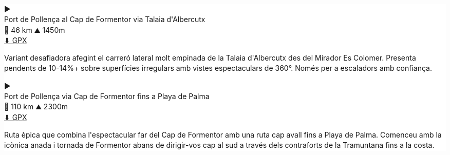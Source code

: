   
  <div class="route-item" id="route-formentor-2">
    <div class="route-header" onclick="toggleRoute('formentor-2')">
      <div class="route-title-section">
        <span class="route-icon">▶</span>
        <div>
          <div class="route-title">Port de Pollença al Cap de Formentor via Talaia d'Albercutx</div>
          <div class="route-stats-inline">
            <span>📏 46 km</span>
            <span>⛰️ 1450m</span>
          </div>
        </div>
      </div>
      <div class="route-actions">
        <a href="/routes/portpollenca-albercutx-formentor_return.gpx" download class="gpx-download" onclick="event.stopPropagation()">⬇ GPX</a>
      </div>
    </div>
    <div class="route-content">
      <div class="route-content-inner">
        <p class="route-description">Variant desafiadora afegint el carreró lateral molt empinada de la Talaia d'Albercutx des del Mirador Es Colomer. Presenta pendents de 10-14%+ sobre superfícies irregulars amb vistes espectaculars de 360°. Només per a escaladors amb confiança.</p>
        <div id="map-formentor-2" class="route-map"></div>
        <div class="elevation-profile">
          <canvas id="chart-formentor-2"></canvas>
        </div>
      </div>
    </div>
  </div>

  
  <div class="route-item" id="route-formentor-3">
    <div class="route-header" onclick="toggleRoute('formentor-3')">
      <div class="route-title-section">
        <span class="route-icon">▶</span>
        <div>
          <div class="route-title">Port de Pollença via Cap de Formentor fins a Playa de Palma</div>
          <div class="route-stats-inline">
            <span>📏 110 km</span>
            <span>⛰️ 2300m</span>
          </div>
        </div>
      </div>
      <div class="route-actions">
        <a href="/routes/Port_de_Pollença_via_Cap_de_Formentor_to_Playa_de_Palma.gpx" download class="gpx-download" onclick="event.stopPropagation()">⬇ GPX</a>
      </div>
    </div>
    <div class="route-content">
      <div class="route-content-inner">
        <p class="route-description">Ruta èpica que combina l'espectacular far del Cap de Formentor amb una ruta cap avall fins a Playa de Palma. Comenceu amb la icònica anada i tornada de Formentor abans de dirigir-vos cap al sud a través dels contraforts de la Tramuntana fins a la costa.</p>
        <div id="map-formentor-3" class="route-map"></div>
        <div class="elevation-profile">
          <canvas id="chart-formentor-3"></canvas>
        </div>
      </div>
    </div>
  </div>
